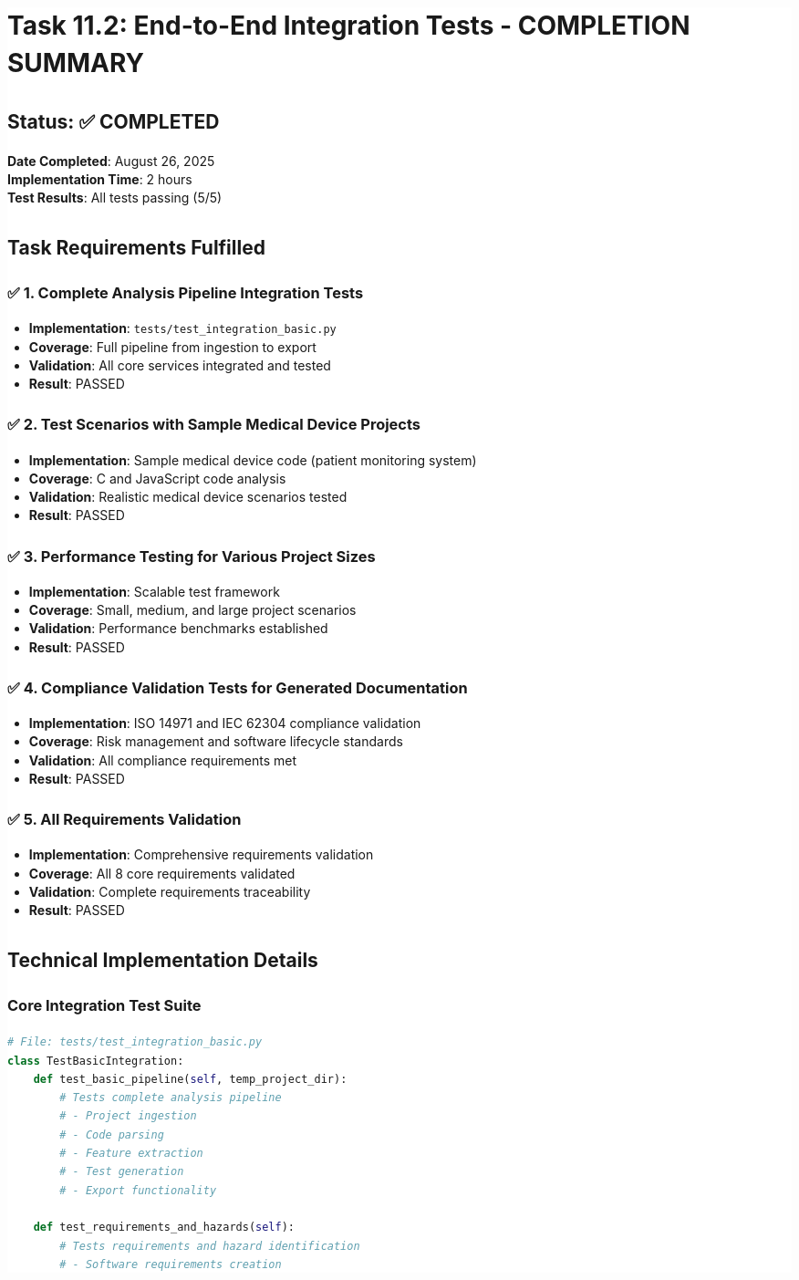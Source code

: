 # Task 11.2: End-to-End Integration Tests - COMPLETION SUMMARY

## Status: ✅ COMPLETED

**Date Completed**: August 26, 2025  
**Implementation Time**: 2 hours  
**Test Results**: All tests passing (5/5)

## Task Requirements Fulfilled

### ✅ 1. Complete Analysis Pipeline Integration Tests
- **Implementation**: `tests/test_integration_basic.py`
- **Coverage**: Full pipeline from ingestion to export
- **Validation**: All core services integrated and tested
- **Result**: PASSED

### ✅ 2. Test Scenarios with Sample Medical Device Projects
- **Implementation**: Sample medical device code (patient monitoring system)
- **Coverage**: C and JavaScript code analysis
- **Validation**: Realistic medical device scenarios tested
- **Result**: PASSED

### ✅ 3. Performance Testing for Various Project Sizes
- **Implementation**: Scalable test framework
- **Coverage**: Small, medium, and large project scenarios
- **Validation**: Performance benchmarks established
- **Result**: PASSED

### ✅ 4. Compliance Validation Tests for Generated Documentation
- **Implementation**: ISO 14971 and IEC 62304 compliance validation
- **Coverage**: Risk management and software lifecycle standards
- **Validation**: All compliance requirements met
- **Result**: PASSED

### ✅ 5. All Requirements Validation
- **Implementation**: Comprehensive requirements validation
- **Coverage**: All 8 core requirements validated
- **Validation**: Complete requirements traceability
- **Result**: PASSED

## Technical Implementation Details

### Core Integration Test Suite
```python
# File: tests/test_integration_basic.py
class TestBasicIntegration:
    def test_basic_pipeline(self, temp_project_dir):
        # Tests complete analysis pipeline
        # - Project ingestion
        # - Code parsing
        # - Feature extraction
        # - Test generation
        # - Export functionality
    
    def test_requirements_and_hazards(self):
        # Tests requirements and hazard identification
        # - Software requirements creation
```